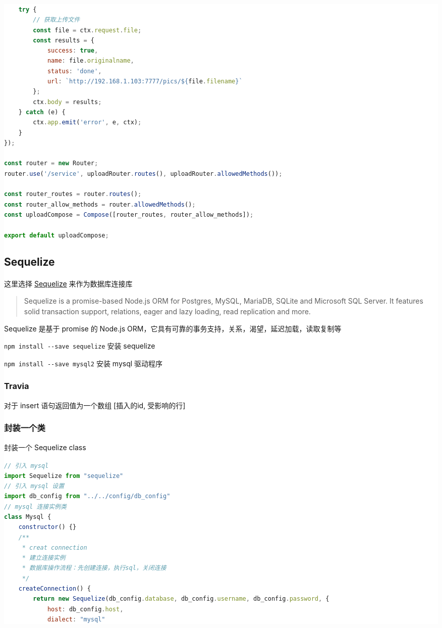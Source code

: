 ```js
    try {
        // 获取上传文件
        const file = ctx.request.file;
        const results = {
            success: true,
            name: file.originalname,
            status: 'done',
            url: `http://192.168.1.103:7777/pics/${file.filename}`
        };
        ctx.body = results;
    } catch (e) {
        ctx.app.emit('error', e, ctx);
    }
});

const router = new Router;
router.use('/service', uploadRouter.routes(), uploadRouter.allowedMethods());

const router_routes = router.routes();
const router_allow_methods = router.allowedMethods();
const uploadCompose = Compose([router_routes, router_allow_methods]);

export default uploadCompose;
```


## Sequelize

这里选择 [Sequelize](https://github.com/demopark/sequelize-docs-Zh-CN/blob/master/getting-started.md) 来作为数据库连接库

> Sequelize is a promise-based Node.js ORM for Postgres, MySQL, MariaDB, SQLite and Microsoft SQL Server. It features solid transaction support, relations, eager and lazy loading, read replication and more.

Sequelize 是基于 promise 的 Node.js ORM，它具有可靠的事务支持，关系，渴望，延迟加载，读取复制等

`npm install --save sequelize` 安装 sequelize

`npm install --save mysql2` 安装 mysql 驱动程序

### Travia

对于 insert 语句返回值为一个数组 [插入的id, 受影响的行]

### 封装一个类

封装一个 Sequelize class

```js
// 引入 mysql
import Sequelize from "sequelize"
// 引入 mysql 设置
import db_config from "../../config/db_config"
// mysql 连接实例类
class Mysql {
    constructor() {}
    /**
     * creat connection
     * 建立连接实例
     * 数据库操作流程：先创建连接，执行sql，关闭连接
     */
    createConnection() {
        return new Sequelize(db_config.database, db_config.username, db_config.password, {
            host: db_config.host,
            dialect: "mysql"
```
